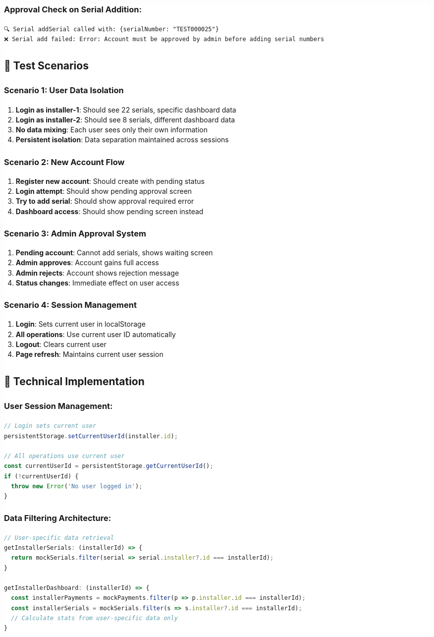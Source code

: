 ### **Approval Check on Serial Addition**:
```
🔍 Serial addSerial called with: {serialNumber: "TEST000025"}
❌ Serial add failed: Error: Account must be approved by admin before adding serial numbers
```

## 🧪 Test Scenarios

### **Scenario 1: User Data Isolation**
1. **Login as installer-1**: Should see 22 serials, specific dashboard data
2. **Login as installer-2**: Should see 8 serials, different dashboard data
3. **No data mixing**: Each user sees only their own information
4. **Persistent isolation**: Data separation maintained across sessions

### **Scenario 2: New Account Flow**
1. **Register new account**: Should create with pending status
2. **Login attempt**: Should show pending approval screen
3. **Try to add serial**: Should show approval required error
4. **Dashboard access**: Should show pending screen instead

### **Scenario 3: Admin Approval System**
1. **Pending account**: Cannot add serials, shows waiting screen
2. **Admin approves**: Account gains full access
3. **Admin rejects**: Account shows rejection message
4. **Status changes**: Immediate effect on user access

### **Scenario 4: Session Management**
1. **Login**: Sets current user in localStorage
2. **All operations**: Use current user ID automatically
3. **Logout**: Clears current user
4. **Page refresh**: Maintains current user session

## 📝 Technical Implementation

### **User Session Management**:
```javascript
// Login sets current user
persistentStorage.setCurrentUserId(installer.id);

// All operations use current user
const currentUserId = persistentStorage.getCurrentUserId();
if (!currentUserId) {
  throw new Error('No user logged in');
}
```

### **Data Filtering Architecture**:
```javascript
// User-specific data retrieval
getInstallerSerials: (installerId) => {
  return mockSerials.filter(serial => serial.installer?.id === installerId);
}

getInstallerDashboard: (installerId) => {
  const installerPayments = mockPayments.filter(p => p.installer.id === installerId);
  const installerSerials = mockSerials.filter(s => s.installer?.id === installerId);
  // Calculate stats from user-specific data only
}
```

